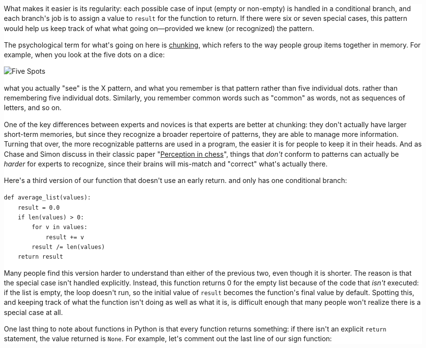 What makes it easier is its regularity: each possible case of input
(empty or non-empty) is handled in a conditional branch, and each
branch's job is to assign a value to `result` for the function to
return. If there were six or seven special cases, this pattern would
help us keep track of what what going on—provided we knew (or
recognized) the pattern.

The psychological term for what's going on here is
[chunking](glossary.html#chunk), which refers to the way people group
items together in memory. For example, when you look at the five dots on
a dice:

![Five Spots](img/funclib/five_spots.png)

what you actually "see" is the X pattern, and what you remember is that
pattern rather than five individual dots. rather than remembering five
individual dots. Similarly, you remember common words such as "common"
as words, not as sequences of letters, and so on.

One of the key differences between experts and novices is that experts
are better at chunking: they don't actually have larger short-term
memories, but since they recognize a broader repertoire of patterns,
they are able to manage more information. Turning that over, the more
recognizable patterns are used in a program, the easier it is for people
to keep it in their heads. And as Chase and Simon discuss in their
classic paper "[Perception in chess](bib.html#chase-simon-chess)",
things that *don't* conform to patterns can actually be *harder* for
experts to recognize, since their brains will mis-match and "correct"
what's actually there.

Here's a third version of our function that doesn't use an early return.
and only has one conditional branch:

~~~~ {src="src/funclib/average_empty.py"}
def average_list(values):
    result = 0.0
    if len(values) > 0:
        for v in values:
            result += v
        result /= len(values)
    return result
~~~~

Many people find this version harder to understand than either of the
previous two, even though it is shorter. The reason is that the special
case isn't handled explicitly. Instead, this function returns 0 for the
empty list because of the code that *isn't* executed: if the list is
empty, the loop doesn't run, so the initial value of `result` becomes
the function's final value by default. Spotting this, and keeping track
of what the function isn't doing as well as what it is, is difficult
enough that many people won't realize there is a special case at all.

One last thing to note about functions in Python is that every function
returns something: if there isn't an explicit `return` statement, the
value returned is `None`. For example, let's comment out the last line
of our sign function:
